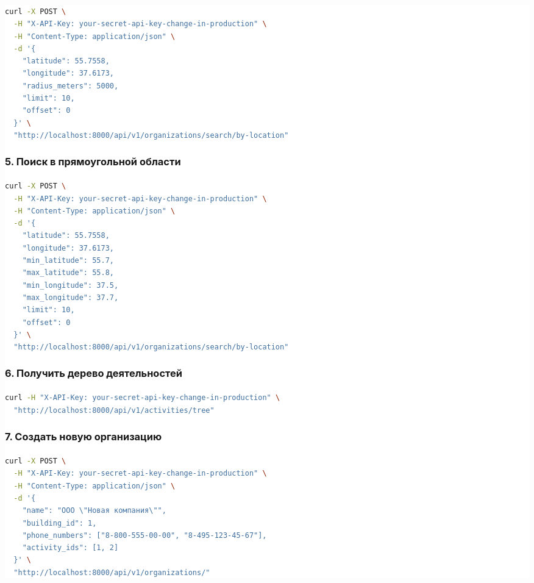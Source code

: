 ```bash
curl -X POST \
  -H "X-API-Key: your-secret-api-key-change-in-production" \
  -H "Content-Type: application/json" \
  -d '{
    "latitude": 55.7558,
    "longitude": 37.6173,
    "radius_meters": 5000,
    "limit": 10,
    "offset": 0
  }' \
  "http://localhost:8000/api/v1/organizations/search/by-location"
```

### 5. Поиск в прямоугольной области

```bash
curl -X POST \
  -H "X-API-Key: your-secret-api-key-change-in-production" \
  -H "Content-Type: application/json" \
  -d '{
    "latitude": 55.7558,
    "longitude": 37.6173,
    "min_latitude": 55.7,
    "max_latitude": 55.8,
    "min_longitude": 37.5,
    "max_longitude": 37.7,
    "limit": 10,
    "offset": 0
  }' \
  "http://localhost:8000/api/v1/organizations/search/by-location"
```

### 6. Получить дерево деятельностей

```bash
curl -H "X-API-Key: your-secret-api-key-change-in-production" \
  "http://localhost:8000/api/v1/activities/tree"
```

### 7. Создать новую организацию

```bash
curl -X POST \
  -H "X-API-Key: your-secret-api-key-change-in-production" \
  -H "Content-Type: application/json" \
  -d '{
    "name": "ООО \"Новая компания\"",
    "building_id": 1,
    "phone_numbers": ["8-800-555-00-00", "8-495-123-45-67"],
    "activity_ids": [1, 2]
  }' \
  "http://localhost:8000/api/v1/organizations/"
```
